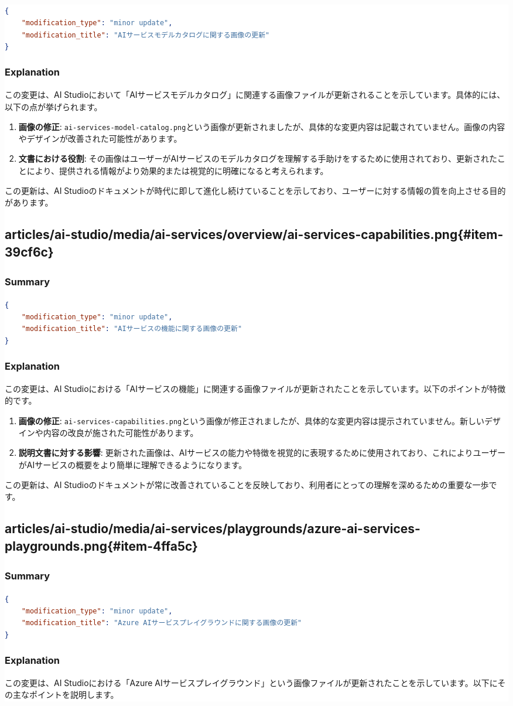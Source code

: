 ```json
{
    "modification_type": "minor update",
    "modification_title": "AIサービスモデルカタログに関する画像の更新"
}
```

### Explanation
この変更は、AI Studioにおいて「AIサービスモデルカタログ」に関連する画像ファイルが更新されることを示しています。具体的には、以下の点が挙げられます。

1. **画像の修正**: `ai-services-model-catalog.png`という画像が更新されましたが、具体的な変更内容は記載されていません。画像の内容やデザインが改善された可能性があります。

2. **文書における役割**: その画像はユーザーがAIサービスのモデルカタログを理解する手助けをするために使用されており、更新されたことにより、提供される情報がより効果的または視覚的に明確になると考えられます。

この更新は、AI Studioのドキュメントが時代に即して進化し続けていることを示しており、ユーザーに対する情報の質を向上させる目的があります。

## articles/ai-studio/media/ai-services/overview/ai-services-capabilities.png{#item-39cf6c}

### Summary

```json
{
    "modification_type": "minor update",
    "modification_title": "AIサービスの機能に関する画像の更新"
}
```

### Explanation
この変更は、AI Studioにおける「AIサービスの機能」に関連する画像ファイルが更新されたことを示しています。以下のポイントが特徴的です。

1. **画像の修正**: `ai-services-capabilities.png`という画像が修正されましたが、具体的な変更内容は提示されていません。新しいデザインや内容の改良が施された可能性があります。

2. **説明文書に対する影響**: 更新された画像は、AIサービスの能力や特徴を視覚的に表現するために使用されており、これによりユーザーがAIサービスの概要をより簡単に理解できるようになります。

この更新は、AI Studioのドキュメントが常に改善されていることを反映しており、利用者にとっての理解を深めるための重要な一歩です。

## articles/ai-studio/media/ai-services/playgrounds/azure-ai-services-playgrounds.png{#item-4ffa5c}

### Summary

```json
{
    "modification_type": "minor update",
    "modification_title": "Azure AIサービスプレイグラウンドに関する画像の更新"
}
```

### Explanation
この変更は、AI Studioにおける「Azure AIサービスプレイグラウンド」という画像ファイルが更新されたことを示しています。以下にその主なポイントを説明します。
